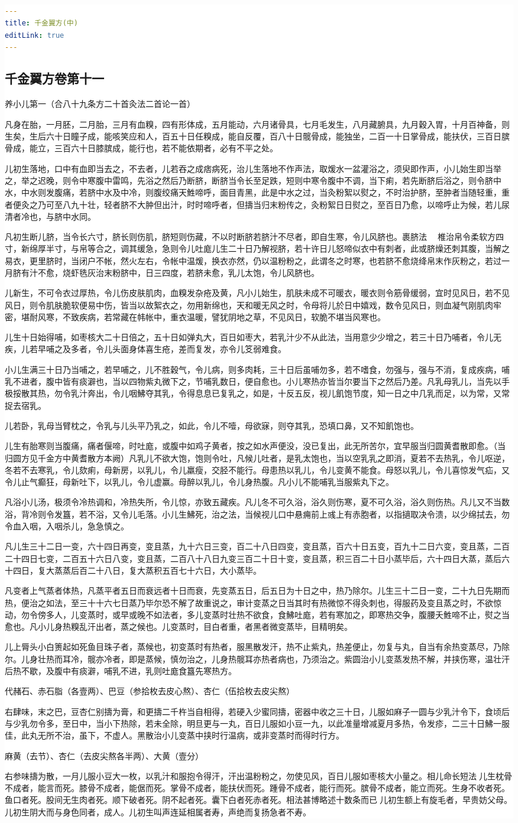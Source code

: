 ```yaml
---
title: 千金翼方(中)
editLink: true
---
```


## 千金翼方卷第十一

养小儿第一（合八十九条方二十首灸法二首论一首）

凡身在胎，一月胚，二月胎，三月有血糗，四有形体成，五月能动，六月诸骨具，七月毛发生，八月藏腑具，九月穀入胃，十月百神备，则生矣，生后六十日瞳子成，能咳笑应和人，百五十日任糗成，能自反覆，百八十日髋骨成，能独坐，二百一十日掌骨成，能扶伏，三百日膑骨成，能立，三百六十日膝膑成，能行也，若不能依期者，必有不平之处。

儿初生落地，口中有血即当去之，不去者，儿若吞之成痞病死，治儿生落地不作声法，取煖水一盆灌浴之，须臾即作声，小儿始生即当举之，举之迟晚，则令中寒腹中雷鸣，先浴之然后乃断脐，断脐当令长至足跌，短则中寒令腹中不调，当下痢，若先断脐后浴之，则令脐中水，中水则发腹痛，若脐中水及中冷，则腹绞痛天鮏啼呼，面目青黑，此是中水之过，当灸粉絮以熨之，不时治护脐，至肿者当随轻重，重者便灸之乃可至八九十壮，轻者脐不大肿但出汁，时时啼呼者，但擣当归末粉传之，灸粉絮日日熨之，至百日乃愈，以啼呼止为候，若儿尿清者冷也，与脐中水同。

凡初生断儿脐，当令长六寸，脐长则伤肌，脐短则伤藏，不以时断脐若脐汁不尽者，即自生寒，令儿风脐也。裹脐法　 椎治帛令柔软方四寸，新绵厚半寸，与帛等合之，调其缓急，急则令儿吐庬儿生二十日乃解视脐，若十许日儿怒啼似衣中有刺者，此或脐燥还刺其腹，当解之易衣，更里脐时，当闭户不帐，然火左右，令帐中温煖，换衣亦然，仍以温粉粉之，此谓冬之时寒，也若脐不愈烧绛帛末作灰粉之，若过一月脐有汁不愈，烧虾毨灰治末粉脐中，日三四度，若脐未愈，乳儿太饱，令儿风脐也。

儿新生，不可令衣过厚热，令儿伤皮肤肌肉，血糗发杂疮及黄，凡小儿始生，肌肤未成不可暖衣，暖衣则令筋骨缓弱，宜时见风日，若不见风日，则令肌肤脆软便易中伤，皆当以故絮衣之，勿用新绵也，天和暖无风之时，令母将儿於日中嬉戏，数令见风日，则血凝气刚肌肉牢密，堪耐风寒，不致疾病，若常藏在帏帐中，重衣温暖，譬犹阴地之草，不见风日，软脆不堪当风寒也。

儿生十日始得哺，如枣核大二十日倍之，五十日如弹丸大，百日如枣大，若乳汁少不从此法，当用意少少增之，若三十日乃哺者，令儿无疾，儿若早哺之及多者，令儿头面身体喜生疮，差而复发，亦令儿笅弱难食。

小儿生满三十日乃当哺之，若早哺之，儿不胜穀气，令儿病，则多肉耗，三十日后虽哺勿多，若不嗜食，勿强与，强与不消，复成疾病，哺乳不进者，腹中皆有痰澼也，当以四物紫丸微下之，节哺乳数日，便自愈也。小儿寒热亦皆当尔要当下之然后乃差。凡乳母乳儿，当先以手极挼散其热，勿令乳汁奔出，令儿咽鮄夺其乳，令得息息已复乳之，如是，十反五反，视儿飢饱节度，知一日之中几乳而足，以为常，又常捉去宿乳。

儿若卧，乳母当臂枕之，令乳与儿头平乃乳之，如此，令儿不噎，母欲寐，则夺其乳，恐填口鼻，又不知飢饱也。

儿生有胎寒则当腹痛，痛者偃啼，时吐庬，或腹中如鸡子黄者，按之如水声便没，没已复出，此无所苦尔，宜早服当归圆黄耆散即愈。（当归圆方见千金方中黄耆散方本阙）凡乳儿不欲大饱，饱则令吐，凡候儿吐者，是乳太饱也，当以空乳乳之即消，夏若不去热乳，令儿呕逆，冬若不去寒乳，令儿欬痢，母新房，以乳儿，令儿羸瘦，交胫不能行。母患热以乳儿，令儿变黄不能食。母怒以乳儿，令儿喜惊发气疝，又令儿止气癫狂，母新吐下，以乳儿，令儿虚赢。母醉以乳儿，令儿身热腹。凡小儿不能哺乳当服紫丸下之。

凡浴小儿汤，极须令冷热调和，冷热失所，令儿惊，亦致五藏疾。凡儿冬不可久浴，浴久则伤寒，夏不可久浴，浴久则伤热。凡儿又不当数浴，背冷则令发簋，若不浴，又令儿毛落。小儿生鮄死，治之法，当候视儿口中悬痈前上彧上有赤胞者，以指擿取决令溃，以少绵拭去，勿令血入咽，入咽杀儿，急急慎之。

凡儿生三十二日一变，六十四日再变，变且蒸，九十六日三变，百二十八日四变，变且蒸，百六十日五变，百九十二日六变，变且蒸，二百二十四日七变，二百五十六日八变，变且蒸，二百八十八日九变三百二十日十变，变且蒸，积三百二十日小蒸毕后，六十四日大蒸，蒸后六十四日，复大蒸蒸后百二十八日，复大蒸积五百七十六日，大小蒸毕。

凡变者上气蒸者体热，凡蒸平者五日而衰远者十日而衰，先变蒸五日，后五日为十日之中，热乃除尔。儿生三十二日一变，二十九日先期而热，便治之如法，至三十十六七日蒸乃毕尔恐不解了故重说之，审计变蒸之日当其时有热微惊不得灸刺也，得服药及变且蒸之时，不欲惊动，勿令傍多人，儿变蒸时，或早或晚不如法者，多儿变蒸时壮热不欲食，食鮄吐庬，若有寒加之，即寒热交争，腹腰夭鮏啼不止，熨之当愈也。凡小儿身热糗乱汗出者，蒸之候也。儿变蒸时，目白者重，者黑者微变蒸毕，目精明矣。

儿上脣头小白箦起如死鱼目珠子者，蒸候也，初变蒸时有热者，服黑散发汗，热不止紫丸，热差便止，勿复与丸，自当有余热变蒸尽，乃除尔。儿身壮热而耳冷，髋亦冷者，即是蒸候，慎勿治之，儿身热髋耳亦热者病也，乃须治之。紫圆治小儿变蒸发热不解，并挟伤寒，温壮汗后热不歇，及腹中有痰澼，哺乳不进，乳则吐庬食簋先寒热方。

代赭石、赤石脂（各壹两）、巴豆（参拾枚去皮心熬）、杏仁（伍拾枚去皮尖熬）

右肆味，末之巴，豆杏仁别擣为膏，和更擣二千杵当自相得，若硬入少蜜同擣，密器中收之三十日，儿服如麻子一圆与少乳汁令下，食顷后与少乳勿令多，至日中，当小下热除，若未全除，明旦更与一丸，百日儿服如小豆一九，以此准量增减夏月多热，令发疹，二三十日鮄一服佳，此丸无所不治，虽下，不虚人。黑散治小儿变蒸中挟时行温病，或非变蒸时而得时行方。

麻黄（去节）、杏仁（去皮尖熬各半两）、大黄（壹分）

右参味擣为散，一月儿服小豆大一枚，以乳汁和服抱令得汗，汗出温粉粉之，勿使见风，百日儿服如枣核大小量之。相儿命长短法 儿生枕骨不成者，能言而死。膝骨不成者，能倨而死。掌骨不成者，能扶伏而死。踵骨不成者，能行而死。膑骨不成者，能立而死。生身不收者死。鱼口者死。股间无生肉者死。顺下破者死。阴不起者死。囊下白者死赤者死。相法甚博略述十数条而已 儿初生额上有旋毛者，早贵妨父母。儿初生阴大而与身色同者，成人。儿初生叫声连延相属者寿，声绝而复扬急者不寿。
